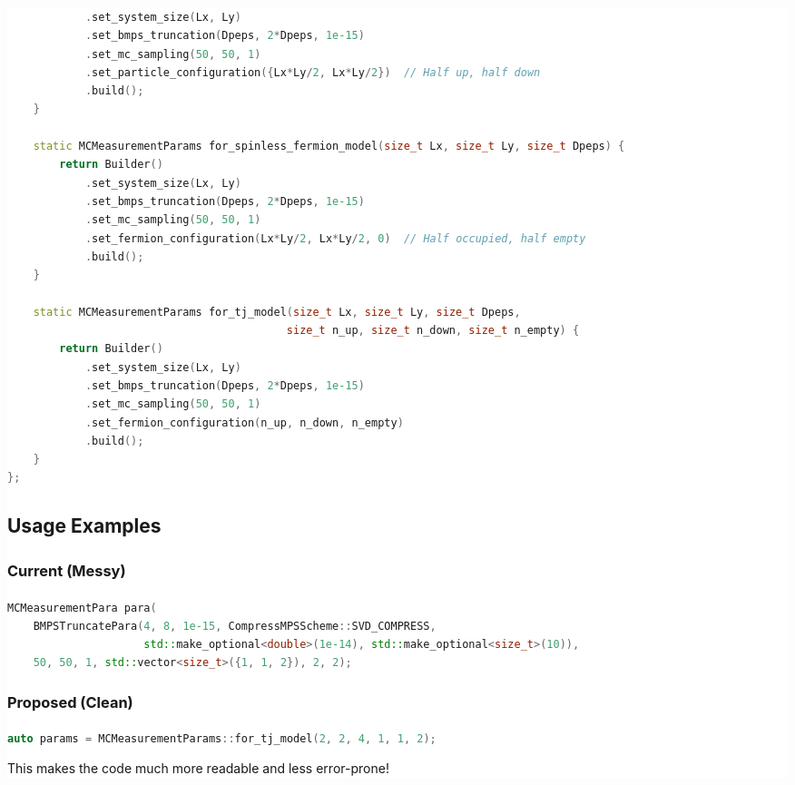 ```cpp
            .set_system_size(Lx, Ly)
            .set_bmps_truncation(Dpeps, 2*Dpeps, 1e-15)
            .set_mc_sampling(50, 50, 1)
            .set_particle_configuration({Lx*Ly/2, Lx*Ly/2})  // Half up, half down
            .build();
    }
    
    static MCMeasurementParams for_spinless_fermion_model(size_t Lx, size_t Ly, size_t Dpeps) {
        return Builder()
            .set_system_size(Lx, Ly)
            .set_bmps_truncation(Dpeps, 2*Dpeps, 1e-15)
            .set_mc_sampling(50, 50, 1)
            .set_fermion_configuration(Lx*Ly/2, Lx*Ly/2, 0)  // Half occupied, half empty
            .build();
    }
    
    static MCMeasurementParams for_tj_model(size_t Lx, size_t Ly, size_t Dpeps, 
                                           size_t n_up, size_t n_down, size_t n_empty) {
        return Builder()
            .set_system_size(Lx, Ly)
            .set_bmps_truncation(Dpeps, 2*Dpeps, 1e-15)
            .set_mc_sampling(50, 50, 1)
            .set_fermion_configuration(n_up, n_down, n_empty)
            .build();
    }
};
```

## Usage Examples

### Current (Messy)
```cpp
MCMeasurementPara para(
    BMPSTruncatePara(4, 8, 1e-15, CompressMPSScheme::SVD_COMPRESS, 
                     std::make_optional<double>(1e-14), std::make_optional<size_t>(10)),
    50, 50, 1, std::vector<size_t>({1, 1, 2}), 2, 2);
```

### Proposed (Clean)
```cpp
auto params = MCMeasurementParams::for_tj_model(2, 2, 4, 1, 1, 2);
```

This makes the code much more readable and less error-prone! 